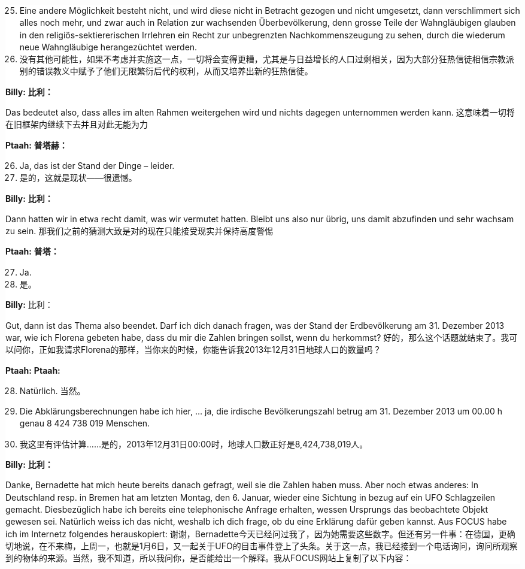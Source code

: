 25. Eine andere Möglichkeit besteht nicht, und wird diese nicht in Betracht gezogen und nicht umgesetzt, dann verschlimmert sich alles noch mehr, und zwar auch in Relation zur wachsenden Überbevölkerung, denn grosse Teile der Wahngläubigen glauben in den religiös-sektiererischen Irrlehren ein Recht zur unbegrenzten Nachkommenszeugung zu sehen, durch die wiederum neue Wahngläubige herangezüchtet werden.
25. 没有其他可能性，如果不考虑并实施这一点，一切将会变得更糟，尤其是与日益增长的人口过剩相关，因为大部分狂热信徒相信宗教派别的错误教义中赋予了他们无限繁衍后代的权利，从而又培养出新的狂热信徒。

**Billy:**
**比利：**

Das bedeutet also, dass alles im alten Rahmen weitergehen wird und nichts dagegen unternommen werden kann.
这意味着一切将在旧框架内继续下去并且对此无能为力

**Ptaah:**
**普塔赫：**

26. Ja, das ist der Stand der Dinge – leider.
26. 是的，这就是现状——很遗憾。

**Billy:**
**比利：**

Dann hatten wir in etwa recht damit, was wir vermutet hatten. Bleibt uns also nur übrig, uns damit abzufinden und sehr wachsam zu sein.
那我们之前的猜测大致是对的现在只能接受现实并保持高度警惕

**Ptaah:**
**普塔：**

27. Ja.
27. 是。

**Billy:**
比利：

Gut, dann ist das Thema also beendet. Darf ich dich danach fragen, was der Stand der Erdbevölkerung am 31. Dezember 2013 war, wie ich Florena gebeten habe, dass du mir die Zahlen bringen sollst, wenn du herkommst?
好的，那么这个话题就结束了。我可以问你，正如我请求Florena的那样，当你来的时候，你能告诉我2013年12月31日地球人口的数量吗？

**Ptaah:**
**Ptaah:**

28. Natürlich.
当然。

29. Die Abklärungsberechnungen habe ich hier, … ja, die irdische Bevölkerungszahl betrug am 31. Dezember 2013 um 00.00 h genau 8 424 738 019 Menschen.
29. 我这里有评估计算……是的，2013年12月31日00:00时，地球人口数正好是8,424,738,019人。

**Billy:**
**比利：**

Danke, Bernadette hat mich heute bereits danach gefragt, weil sie die Zahlen haben muss. Aber noch etwas anderes: In Deutschland resp. in Bremen hat am letzten Montag, den 6. Januar, wieder eine Sichtung in bezug auf ein UFO Schlagzeilen gemacht. Diesbezüglich habe ich bereits eine telephonische Anfrage erhalten, wessen Ursprungs das beobachtete Objekt gewesen sei. Natürlich weiss ich das nicht, weshalb ich dich frage, ob du eine Erklärung dafür geben kannst. Aus FOCUS habe ich im Internetz folgendes herauskopiert:
谢谢，Bernadette今天已经问过我了，因为她需要这些数字。但还有另一件事：在德国，更确切地说，在不来梅，上周一，也就是1月6日，又一起关于UFO的目击事件登上了头条。关于这一点，我已经接到一个电话询问，询问所观察到的物体的来源。当然，我不知道，所以我问你，是否能给出一个解释。我从FOCUS网站上复制了以下内容：
